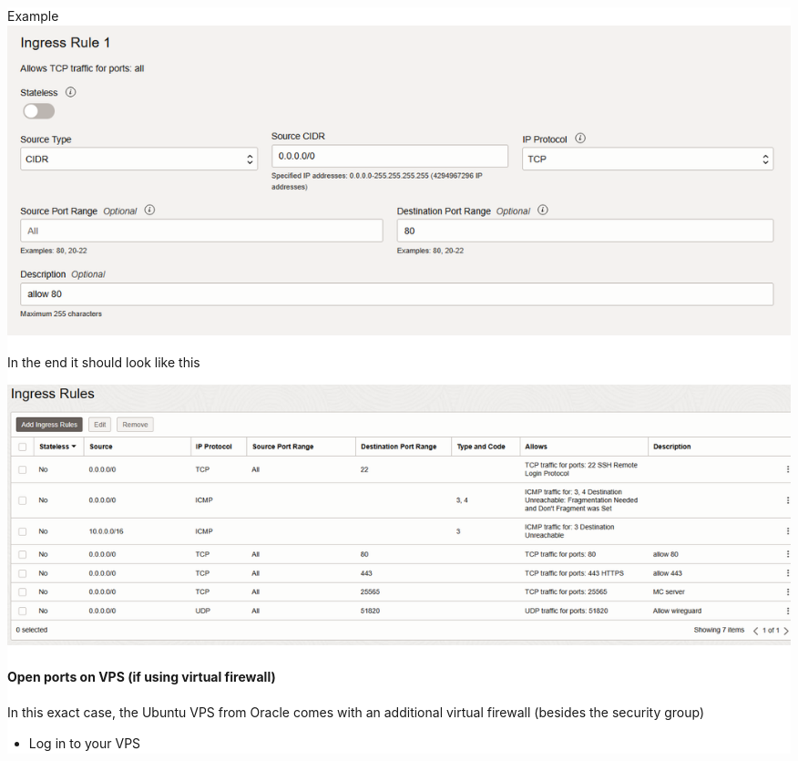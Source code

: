 


Example
![ingress1](/assets/img/posts/2025-04-09-Connect-to-your-homelab-over-CGNAT-with-help-of-tunnels-homelab-2-0.md/ingress1.png)




In the end it should look like this

![ingress2](/assets/img/posts/2025-04-09-Connect-to-your-homelab-over-CGNAT-with-help-of-tunnels-homelab-2-0.md/ingress2.png)





#### Open ports on VPS (if using virtual firewall)

In this exact case, the Ubuntu VPS from Oracle comes with an additional virtual firewall (besides the security group)




* Log in to your VPS
